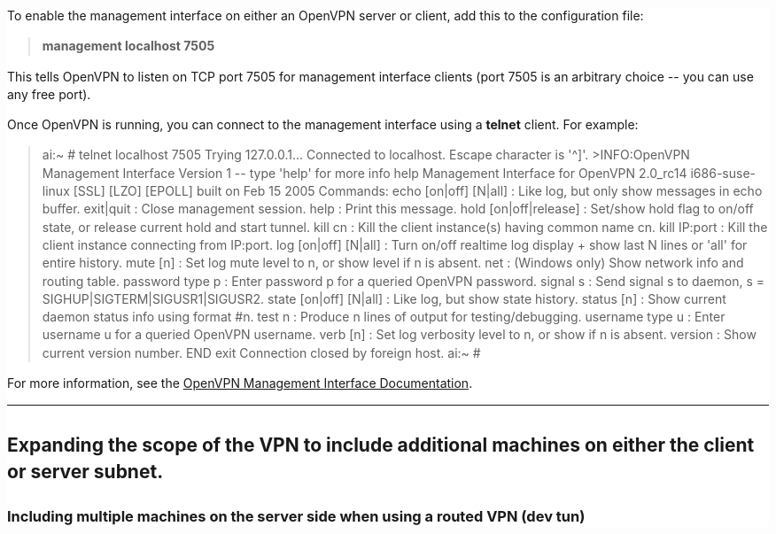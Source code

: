 To enable the management interface on either an OpenVPN server or client, add this to the configuration file:

> **management localhost 7505**

This tells OpenVPN to listen on TCP port 7505 for management interface clients (port 7505 is an arbitrary choice -- you can use any free port).

Once OpenVPN is running, you can connect to the management interface using a **telnet** client. For example:

> ai:~ # telnet localhost 7505
> Trying 127.0.0.1...
> Connected to localhost.
> Escape character is '^\]'.
> \>INFO:OpenVPN Management Interface Version 1 -- type 'help' for more info
> help
> Management Interface for OpenVPN 2.0\_rc14 i686-suse-linux \[SSL\] \[LZO\] \[EPOLL\] built on Feb 15 2005
> Commands:
> echo \[on|off\] \[N|all\]  : Like log, but only show messages in echo buffer.
> exit|quit              : Close management session.
> help                   : Print this message.
> hold \[on|off|release\]  : Set/show hold flag to on/off state, or
>                          release current hold and start tunnel.
> kill cn                : Kill the client instance(s) having common name cn.
> kill IP:port           : Kill the client instance connecting from IP:port.
> log \[on|off\] \[N|all\]   : Turn on/off realtime log display
>                          + show last N lines or 'all' for entire history.
> mute \[n\]               : Set log mute level to n, or show level if n is absent.
> net                    : (Windows only) Show network info and routing table.
> password type p        : Enter password p for a queried OpenVPN password.
> signal s               : Send signal s to daemon,
>                          s = SIGHUP|SIGTERM|SIGUSR1|SIGUSR2.
> state \[on|off\] \[N|all\] : Like log, but show state history.
> status \[n\]             : Show current daemon status info using format #n.
> test n                 : Produce n lines of output for testing/debugging.
> username type u        : Enter username u for a queried OpenVPN username.
> verb \[n\]               : Set log verbosity level to n, or show if n is absent.
> version                : Show current version number.
> END
> exit
> Connection closed by foreign host.
> ai:~ #

For more information, see the [OpenVPN Management Interface Documentation](http://openvpn.net/management.html).

* * *

## Expanding the scope of the VPN to include additional machines on either the client or server subnet.

### Including multiple machines on the server side when using a routed VPN (dev tun)
